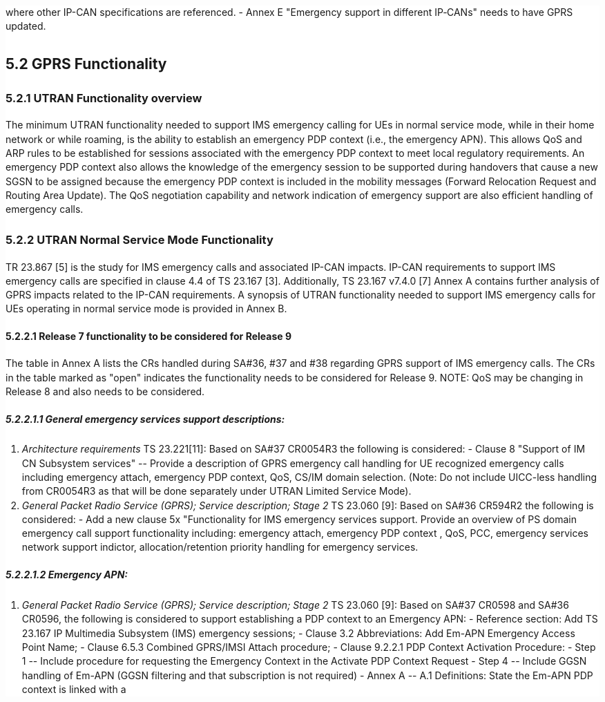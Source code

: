 where other IP-CAN specifications are referenced.
\- Annex E \"Emergency support in different IP‑CANs\" needs to have GPRS
updated.
## 5.2 GPRS Functionality
### 5.2.1 UTRAN Functionality overview
The minimum UTRAN functionality needed to support IMS emergency calling for
UEs in normal service mode, while in their home network or while roaming, is
the ability to establish an emergency PDP context (i.e., the emergency APN).
This allows QoS and ARP rules to be established for sessions associated with
the emergency PDP context to meet local regulatory requirements. An emergency
PDP context also allows the knowledge of the emergency session to be supported
during handovers that cause a new SGSN to be assigned because the emergency
PDP context is included in the mobility messages (Forward Relocation Request
and Routing Area Update). The QoS negotiation capability and network
indication of emergency support are also efficient handling of emergency
calls.
### 5.2.2 UTRAN Normal Service Mode Functionality
TR 23.867 [5] is the study for IMS emergency calls and associated IP-CAN
impacts.
IP-CAN requirements to support IMS emergency calls are specified in clause 4.4
of TS 23.167 [3]. Additionally, TS 23.167 v7.4.0 [7] Annex A contains further
analysis of GPRS impacts related to the IP-CAN requirements.
A synopsis of UTRAN functionality needed to support IMS emergency calls for
UEs operating in normal service mode is provided in Annex B.
#### 5.2.2.1 Release 7 functionality to be considered for Release 9
The table in Annex A lists the CRs handled during SA#36, #37 and #38 regarding
GPRS support of IMS emergency calls. The CRs in the table marked as \"open\"
indicates the functionality needs to be considered for Release 9.
NOTE: QoS may be changing in Release 8 and also needs to be considered.
##### 5.2.2.1.1 General emergency services support descriptions:
1) _Architecture requirements_ TS 23.221[11]: Based on SA#37 CR0054R3 the
following is considered:
\- Clause 8 \"Support of IM CN Subsystem services\" -- Provide a description
of GPRS emergency call handling for UE recognized emergency calls including
emergency attach, emergency PDP context, QoS, CS/IM domain selection. (Note:
Do not include UICC-less handling from CR0054R3 as that will be done
separately under UTRAN Limited Service Mode).
2) _General Packet Radio Service (GPRS); Service description; Stage 2_ TS
23.060 [9]: Based on SA#36 CR594R2 the following is considered:
\- Add a new clause 5x \"Functionality for IMS emergency services support.
Provide an overview of PS domain emergency call support functionality
including: emergency attach, emergency PDP context , QoS, PCC, emergency
services network support indictor, allocation/retention priority handling for
emergency services.
##### 5.2.2.1.2 Emergency APN:
1) _General Packet Radio Service (GPRS); Service description; Stage 2_ TS
23.060 [9]: Based on SA#37 CR0598 and SA#36 CR0596, the following is
considered to support establishing a PDP context to an Emergency APN:
\- Reference section: Add TS 23.167 IP Multimedia Subsystem (IMS) emergency
sessions;
\- Clause 3.2 Abbreviations: Add Em-APN Emergency Access Point Name;
\- Clause 6.5.3 Combined GPRS/IMSI Attach procedure;
\- Clause 9.2.2.1 PDP Context Activation Procedure:
\- Step 1 -- Include procedure for requesting the Emergency Context in the
Activate PDP Context Request
\- Step 4 -- Include GGSN handling of Em-APN (GGSN filtering and that
subscription is not required)
\- Annex A -- A.1 Definitions: State the Em-APN PDP context is linked with a